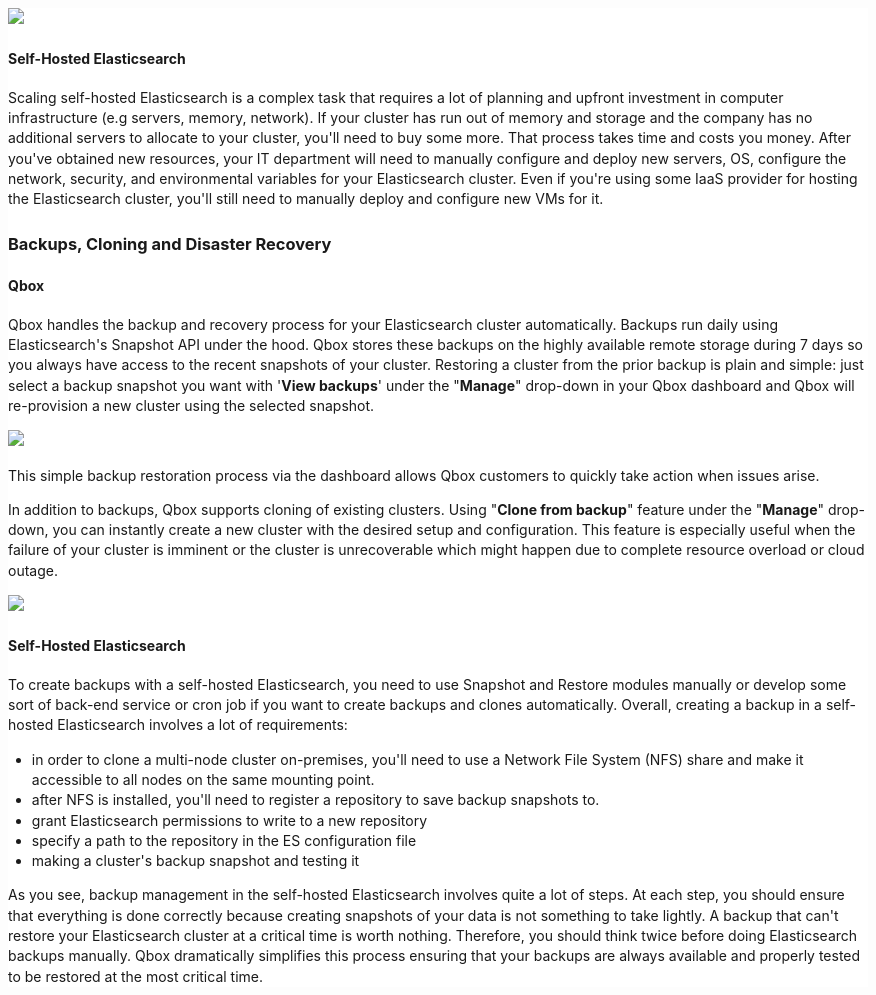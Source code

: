 ![](Image2_resize-cluster-aws.png)

#### **Self-Hosted Elasticsearch** 

Scaling self-hosted Elasticsearch is a complex task that requires a lot of planning and upfront investment in computer infrastructure (e.g servers, memory, network). If your cluster has run out of memory and storage and the company has no additional servers to allocate to your cluster, you'll need to buy some more. That process takes time and costs you money.  After you've obtained new resources, your IT department will need to manually configure and deploy new servers, OS, configure the network, security, and environmental variables for your Elasticsearch cluster. Even if you're using some IaaS provider for hosting the Elasticsearch cluster, you'll still need to manually deploy and configure new VMs for it. 

### Backups, Cloning and Disaster Recovery 

#### **Qbox**

Qbox handles the backup and recovery process for your Elasticsearch cluster automatically. Backups run daily using Elasticsearch's Snapshot API under the hood. Qbox stores these backups on the highly available remote storage during 7 days so you always have access to the recent snapshots of your cluster. Restoring a cluster from the prior backup is plain and simple: just select a backup snapshot you want with '**View backups**' under the "**Manage**" drop-down in your Qbox dashboard and Qbox will re-provision a new cluster using the selected snapshot. 

![](Image3_qbox-backups.png)

This simple backup restoration process via the dashboard allows Qbox customers to quickly take action when issues arise.

In addition to backups, Qbox supports cloning of existing clusters. Using "**Clone from backup**" feature under the "**Manage**" drop-down, you can instantly create a new cluster with the desired setup and configuration. This feature is especially useful when the failure of your cluster is imminent or the cluster is unrecoverable which might happen due to complete resource overload or cloud outage. 

![](Image4_cloning-cluster.png)



#### **Self-Hosted Elasticsearch** 

To create backups with a self-hosted Elasticsearch, you need to use Snapshot and Restore modules manually or develop some sort of back-end service or cron job if you want to create backups and clones automatically. Overall, creating a backup in a self-hosted Elasticsearch involves a lot of requirements:

- in order to clone a multi-node cluster on-premises, you'll need to use a Network File System (NFS) share and make it accessible to all nodes on the same mounting point. 
- after NFS is installed, you'll need to register a repository to save backup snapshots to.
- grant Elasticsearch permissions to write to a new repository
- specify a path to the repository in the ES configuration file
- making a cluster's backup snapshot and testing it 

As you see, backup management in the self-hosted Elasticsearch involves quite a lot of steps. At each step, you should ensure that everything is done correctly because creating snapshots of your data is not something to take lightly. A backup that can't restore your Elasticsearch cluster at a critical time is worth nothing. Therefore, you should think twice before doing Elasticsearch backups manually. Qbox dramatically simplifies this process ensuring that your backups are always available and properly tested to be restored at the most critical time. 
